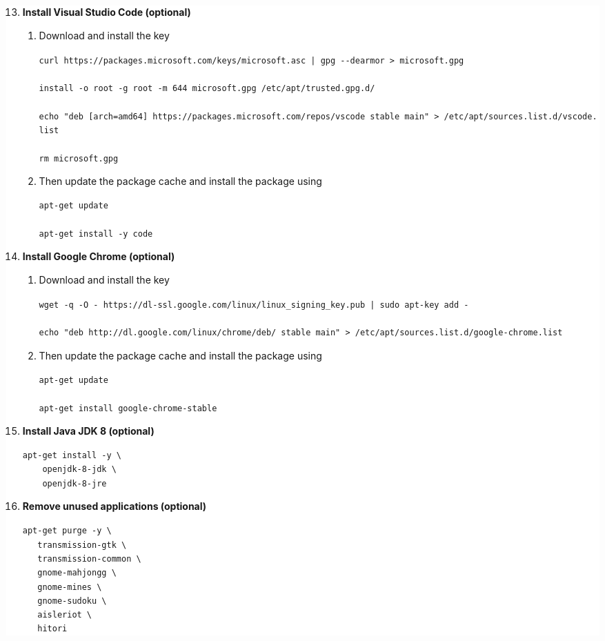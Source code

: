 13. **Install Visual Studio Code (optional)**

    1. Download and install the key

       ```shell
       curl https://packages.microsoft.com/keys/microsoft.asc | gpg --dearmor > microsoft.gpg

       install -o root -g root -m 644 microsoft.gpg /etc/apt/trusted.gpg.d/

       echo "deb [arch=amd64] https://packages.microsoft.com/repos/vscode stable main" > /etc/apt/sources.list.d/vscode.list

       rm microsoft.gpg
       ```

    2. Then update the package cache and install the package using

       ```shell
       apt-get update

       apt-get install -y code
       ```

14. **Install Google Chrome (optional)**

    1. Download and install the key

       ```shell
       wget -q -O - https://dl-ssl.google.com/linux/linux_signing_key.pub | sudo apt-key add -

       echo "deb http://dl.google.com/linux/chrome/deb/ stable main" > /etc/apt/sources.list.d/google-chrome.list
       ```

    2. Then update the package cache and install the package using

       ```shell
       apt-get update

       apt-get install google-chrome-stable
       ```

15. **Install Java JDK 8 (optional)**

    ```shell
    apt-get install -y \
        openjdk-8-jdk \
        openjdk-8-jre
    ```

16. **Remove unused applications (optional)**

    ```shell
    apt-get purge -y \
       transmission-gtk \
       transmission-common \
       gnome-mahjongg \
       gnome-mines \
       gnome-sudoku \
       aisleriot \
       hitori
    ```

